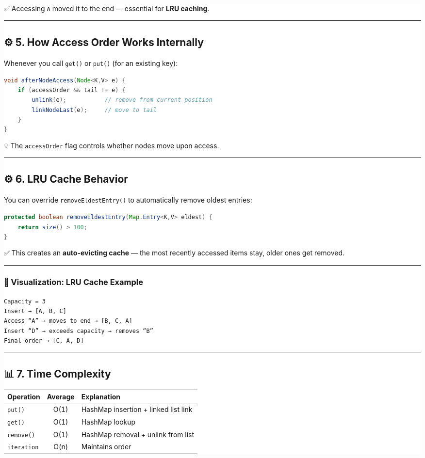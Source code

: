 ✅ Accessing `A` moved it to the end — essential for **LRU caching**.

---

## ⚙️ **5. How Access Order Works Internally**

Whenever you call `get()` or `put()` (for an existing key):

```java
void afterNodeAccess(Node<K,V> e) {
    if (accessOrder && tail != e) {
        unlink(e);           // remove from current position
        linkNodeLast(e);     // move to tail
    }
}
```

💡 The `accessOrder` flag controls whether nodes move upon access.

---

## ⚙️ **6. LRU Cache Behavior**

You can override `removeEldestEntry()` to automatically remove oldest entries:

```java
protected boolean removeEldestEntry(Map.Entry<K,V> eldest) {
    return size() > 100;
}
```

✅ This creates an **auto-evicting cache** — the most recently accessed items stay, older ones get removed.

---

### 🧩 Visualization: LRU Cache Example

```
Capacity = 3
Insert → [A, B, C]
Access “A” → moves to end → [B, C, A]
Insert “D” → exceeds capacity → removes “B”
Final order → [C, A, D]
```

---

## 📊 **7. Time Complexity**

| Operation   | Average | Explanation                          |
| :---------- | :-----: | :----------------------------------- |
| `put()`     |   O(1)  | HashMap insertion + linked list link |
| `get()`     |   O(1)  | HashMap lookup                       |
| `remove()`  |   O(1)  | HashMap removal + unlink from list   |
| `iteration` |   O(n)  | Maintains order                      |
